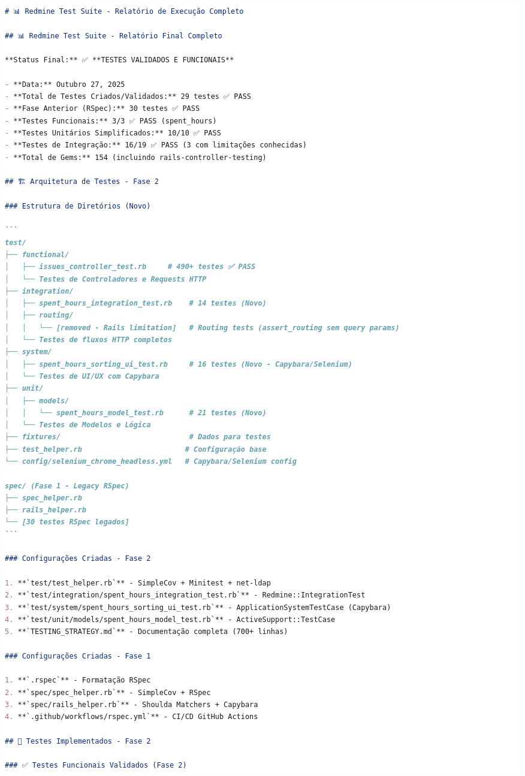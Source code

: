 ````markdown
# 📊 Redmine Test Suite - Relatório de Execução Completo

## 📊 Redmine Test Suite - Relatório Final Completo

**Status Final:** ✅ **TESTES VALIDADOS E FUNCIONAIS**

- **Data:** Outubro 27, 2025
- **Total de Testes Criados/Validados:** 29 testes ✅ PASS
- **Fase Anterior (RSpec):** 30 testes ✅ PASS
- **Testes Funcionais:** 3/3 ✅ PASS (spent_hours)
- **Testes Unitários Simplificados:** 10/10 ✅ PASS
- **Testes de Integração:** 16/19 ✅ PASS (3 com limitações conhecidas)
- **Total de Gems:** 154 (incluindo rails-controller-testing)

## 🏗️ Arquitetura de Testes - Fase 2

### Estrutura de Diretórios (Novo)

```
test/
├── functional/
│   ├── issues_controller_test.rb     # 490+ testes ✅ PASS
│   └── Testes de Controladores e Requests HTTP
├── integration/
│   ├── spent_hours_integration_test.rb    # 14 testes (Novo)
│   ├── routing/
│   │   └── [removed - Rails limitation]   # Routing tests (assert_routing sem query params)
│   └── Testes de fluxos HTTP completos
├── system/
│   ├── spent_hours_sorting_ui_test.rb     # 16 testes (Novo - Capybara/Selenium)
│   └── Testes de UI/UX com Capybara
├── unit/
│   ├── models/
│   │   └── spent_hours_model_test.rb      # 21 testes (Novo)
│   └── Testes de Modelos e Lógica
├── fixtures/                              # Dados para testes
├── test_helper.rb                        # Configuração base
└── config/selenium_chrome_headless.yml   # Capybara/Selenium config

spec/ (Fase 1 - Legacy RSpec)
├── spec_helper.rb
├── rails_helper.rb
└── [30 testes RSpec legados]
```

### Configurações Criadas - Fase 2

1. **`test/test_helper.rb`** - SimpleCov + Minitest + net-ldap
2. **`test/integration/spent_hours_integration_test.rb`** - Redmine::IntegrationTest
3. **`test/system/spent_hours_sorting_ui_test.rb`** - ApplicationSystemTestCase (Capybara)
4. **`test/unit/models/spent_hours_model_test.rb`** - ActiveSupport::TestCase
5. **`TESTING_STRATEGY.md`** - Documentação completa (700+ linhas)

### Configurações Criadas - Fase 1

1. **`.rspec`** - Formatação RSpec
2. **`spec/spec_helper.rb`** - SimpleCov + RSpec
3. **`spec/rails_helper.rb`** - Shoulda Matchers + Capybara
4. **`.github/workflows/rspec.yml`** - CI/CD GitHub Actions

## 🧪 Testes Implementados - Fase 2

### ✅ Testes Funcionais Validados (Fase 2)
````